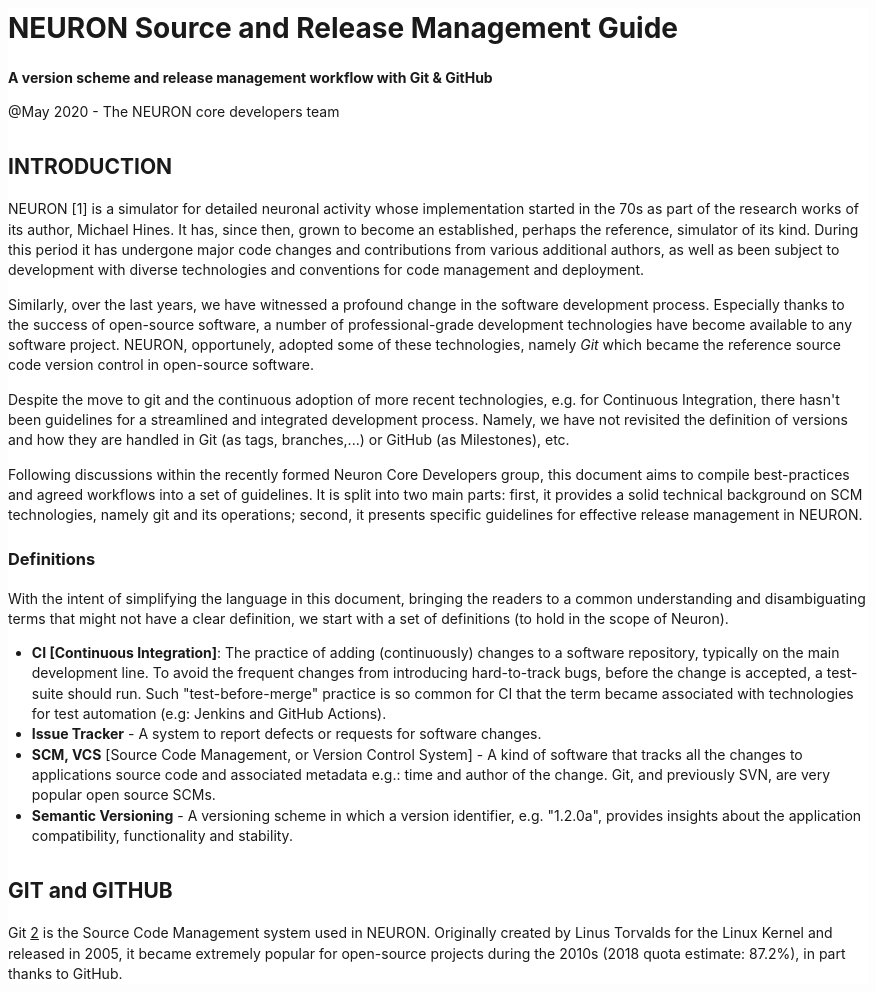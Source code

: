 # NEURON Source and Release Management Guide

**A version scheme and release management workflow with Git &amp; GitHub**

@May 2020 - The NEURON core developers team


## INTRODUCTION

NEURON [1] is a simulator for detailed neuronal activity whose implementation started in the 70s as part of the research works of its author, Michael Hines. It has, since then, grown to become an established, perhaps the reference, simulator of its kind. During this period it has undergone major code changes and contributions from various additional authors, as well as been subject to development with diverse technologies and conventions for code management and deployment.

Similarly, over the last years, we have witnessed a profound change in the software development process. Especially thanks to the success of open-source software, a number of professional-grade development technologies have become available to any software project. NEURON, opportunely, adopted some of these technologies, namely _Git_ which became the reference source code version control in open-source software.

Despite the move to git and the continuous adoption of more recent technologies, e.g. for Continuous Integration, there hasn&#39;t been guidelines for a streamlined and integrated development process. Namely, we have not revisited the definition of versions and how they are handled in Git (as tags, branches,...) or GitHub (as Milestones), etc.

Following discussions within the recently formed Neuron Core Developers group, this document aims to compile best-practices and agreed workflows into a set of guidelines. It is split into two main parts: first, it provides a solid technical background on SCM technologies, namely git and its operations; second, it presents specific guidelines for effective release management in NEURON.

### Definitions

With the intent of simplifying the language in this document, bringing the readers to a common understanding and disambiguating terms that might not have a clear definition, we start with a set of definitions (to hold in the scope of Neuron).

- **CI [Continuous Integration]**: The practice of adding (continuously) changes to a software repository, typically on the main development line. To avoid the frequent changes from introducing hard-to-track bugs, before the change is accepted, a test-suite should run. Such &quot;test-before-merge&quot; practice is so common for CI that the term became associated with technologies for test automation (e.g: Jenkins and GitHub Actions).
- **Issue Tracker** - A system to report defects or requests for software changes.
- **SCM, VCS** [Source Code Management, or Version Control System] - A kind of software that tracks all the changes to applications source code and associated metadata e.g.: time and author of the change. Git, and previously SVN, are very popular open source SCMs.
- **Semantic Versioning** - A versioning scheme in which a version identifier, e.g. &quot;1.2.0a&quot;, provides insights about the application compatibility, functionality and stability.


## GIT and GITHUB

Git [2]() is the Source Code Management system used in NEURON. Originally created by Linus Torvalds for the Linux Kernel and released in 2005, it became extremely popular for open-source projects during the 2010s (2018 quota estimate: 87.2%), in part thanks to GitHub.
